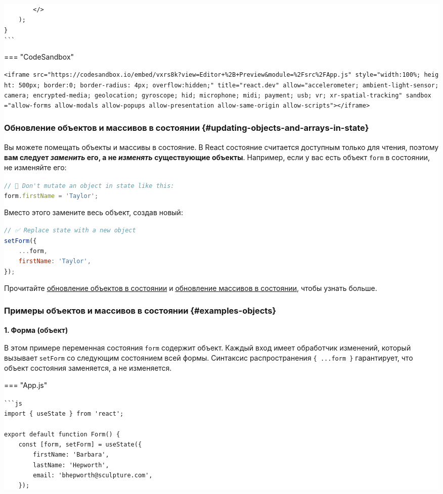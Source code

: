     		</>
    	);
    }
    ```

=== "CodeSandbox"

    <iframe src="https://codesandbox.io/embed/vxrs8k?view=Editor+%2B+Preview&module=%2Fsrc%2FApp.js" style="width:100%; height: 500px; border:0; border-radius: 4px; overflow:hidden;" title="react.dev" allow="accelerometer; ambient-light-sensor; camera; encrypted-media; geolocation; gyroscope; hid; microphone; midi; payment; usb; vr; xr-spatial-tracking" sandbox="allow-forms allow-modals allow-popups allow-presentation allow-same-origin allow-scripts"></iframe>

### Обновление объектов и массивов в состоянии {#updating-objects-and-arrays-in-state}

Вы можете помещать объекты и массивы в состояние. В React состояние считается доступным только для чтения, поэтому **вам следует _заменить_ его, а не _изменять_ существующие объекты**. Например, если у вас есть объект `form` в состоянии, не изменяйте его:

```js
// 🚩 Don't mutate an object in state like this:
form.firstName = 'Taylor';
```

Вместо этого замените весь объект, создав новый:

```js
// ✅ Replace state with a new object
setForm({
    ...form,
    firstName: 'Taylor',
});
```

Прочитайте [обновление объектов в состоянии](../../learn/updating-objects-in-state.md) и [обновление массивов в состоянии](../../learn/updating-arrays-in-state.md), чтобы узнать больше.

### Примеры объектов и массивов в состоянии {#examples-objects}

**1. Форма (объект)**

В этом примере переменная состояния `form` содержит объект. Каждый вход имеет обработчик изменений, который вызывает `setForm` со следующим состоянием всей формы. Синтаксис распространения `{ ...form }` гарантирует, что объект состояния заменяется, а не изменяется.

=== "App.js"

    ```js
    import { useState } from 'react';

    export default function Form() {
    	const [form, setForm] = useState({
    		firstName: 'Barbara',
    		lastName: 'Hepworth',
    		email: 'bhepworth@sculpture.com',
    	});
